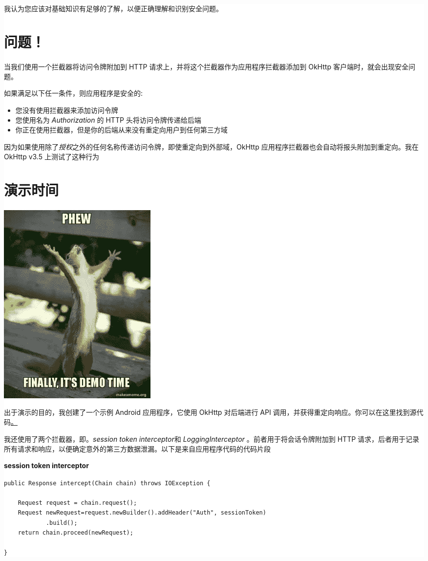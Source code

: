 我认为您应该对基础知识有足够的了解，以便正确理解和识别安全问题。

# 问题！

当我们使用一个拦截器将访问令牌附加到 HTTP 请求上，并将这个拦截器作为应用程序拦截器添加到 OkHttp 客户端时，就会出现安全问题。

如果满足以下任一条件，则应用程序是安全的:

*   您没有使用拦截器来添加访问令牌
*   您使用名为 *Authorization* 的 HTTP 头将访问令牌传递给后端
*   你正在使用拦截器，但是你的后端从来没有重定向用户到任何第三方域

因为如果使用除了*授权*之外的任何名称传递访问令牌，即使重定向到外部域，OkHttp 应用程序拦截器也会自动将报头附加到重定向。我在 OkHttp v3.5 上测试了这种行为

# 演示时间

![](img/882b041fca8c4313f5fc706e0695c24b.png)

出于演示的目的，我创建了一个示例 Android 应用程序，它使用 OkHttp 对后端进行 API 调用，并获得重定向响应。你可以在这里找到源代码[。](https://github.com/shivsahni/WhatTheRedirect)

我还使用了两个拦截器，即。*session token interceptor*和 *LoggingInterceptor* 。前者用于将会话令牌附加到 HTTP 请求，后者用于记录所有请求和响应，以便确定意外的第三方数据泄漏。以下是来自应用程序代码的代码片段

**session token interceptor**

```
public Response intercept(Chain chain) throws IOException {

    Request request = chain.request();
    Request newRequest=request.newBuilder().addHeader("Auth", sessionToken)
            .build();
    return chain.proceed(newRequest);

}
```
